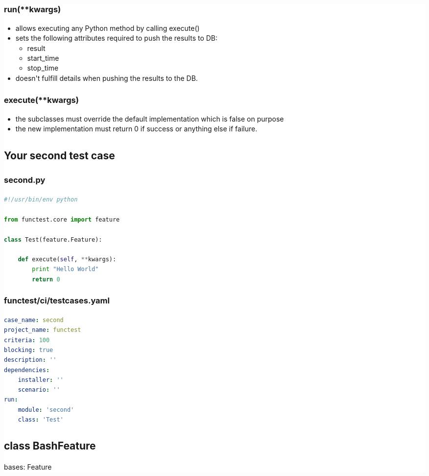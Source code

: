 
### run(**kwargs)

- allows executing any Python method by calling execute()
- sets the following attributes required to push the results to DB:
    - result
    - start_time
    - stop_time
- doesn't fulfill details when pushing the results to the DB.


### execute(**kwargs)

- the subclasses must override the default implementation which is false on purpose
- the new implementation must return 0 if success or anything else if failure.



## Your second test case


### second.py

```python
#!/usr/bin/env python

from functest.core import feature

class Test(feature.Feature):

    def execute(self, **kwargs):
        print "Hello World"
        return 0
```


### functest/ci/testcases.yaml

```yaml
case_name: second
project_name: functest
criteria: 100
blocking: true
description: ''
dependencies:
    installer: ''
    scenario: ''
run:
    module: 'second'
    class: 'Test'
```



## class BashFeature
bases: Feature
